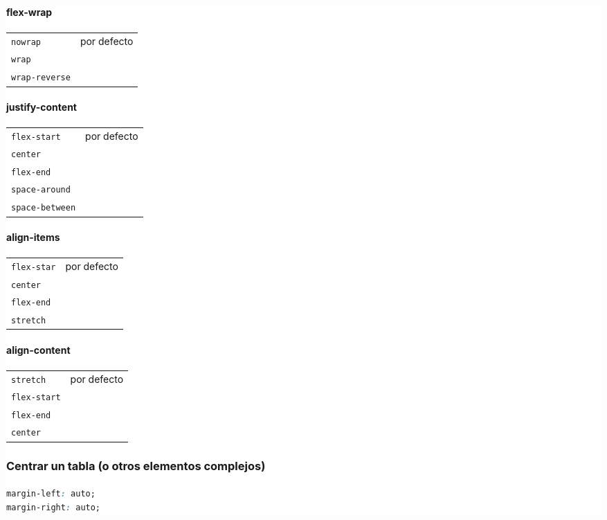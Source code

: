 #### flex-wrap

| | |
|---|---|
| `nowrap` | por defecto |
| `wrap` | |
| `wrap-reverse` | |

#### justify-content

| | |
|---|---|
| `flex-start` | por defecto |
| `center` | |
| `flex-end` | |
| `space-around` | |
| `space-between` | |

#### align-items

| | |
|---|---|
| `flex-star` | por defecto |
| `center` | |
| `flex-end` | |
| `stretch` | |

#### align-content

| | |
|---|---|
| `stretch` | por defecto |
| `flex-start` | |
| `flex-end` | |
| `center` | |

### Centrar un tabla (o otros elementos complejos)

```css
margin-left: auto;
margin-right: auto;
```
